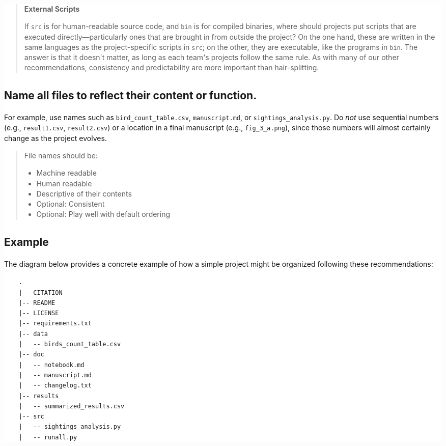 > **External Scripts**
> 
> If `src` is for human-readable source code, and `bin` is for
> compiled binaries, where should projects put scripts that are
> executed directly—particularly ones that are brought in from
> outside the project? On the one hand, these are written in the
> same languages as the project-specific scripts in `src`; on the
> other, they are executable, like the programs in `bin`. The answer
> is that it doesn't matter, as long as each team's projects follow
> the same rule. As with many of our other recommendations,
> consistency and predictability are more important than
> hair-splitting.

## Name all files to reflect their content or function.

For example, use names
such as `bird_count_table.csv`, `manuscript.md`, or
`sightings_analysis.py`. Do *not* use sequential numbers (e.g.,
`result1.csv`, `result2.csv`) or a location in a final manuscript
(e.g., `fig_3_a.png`), since those numbers will almost certainly
change as the project evolves.

> File names should be:
> 
> - Machine readable
> - Human readable
> - Descriptive of their contents
> - Optional: Consistent
> - Optional: Play well with default ordering

## Example

The diagram below provides a concrete example of how a
simple project might be organized following these recommendations:

```
    .
    |-- CITATION
    |-- README
    |-- LICENSE
    |-- requirements.txt
    |-- data
    |   -- birds_count_table.csv
    |-- doc
    |   -- notebook.md
    |   -- manuscript.md
    |   -- changelog.txt
    |-- results
    |   -- summarized_results.csv
    |-- src
    |   -- sightings_analysis.py
    |   -- runall.py
```
